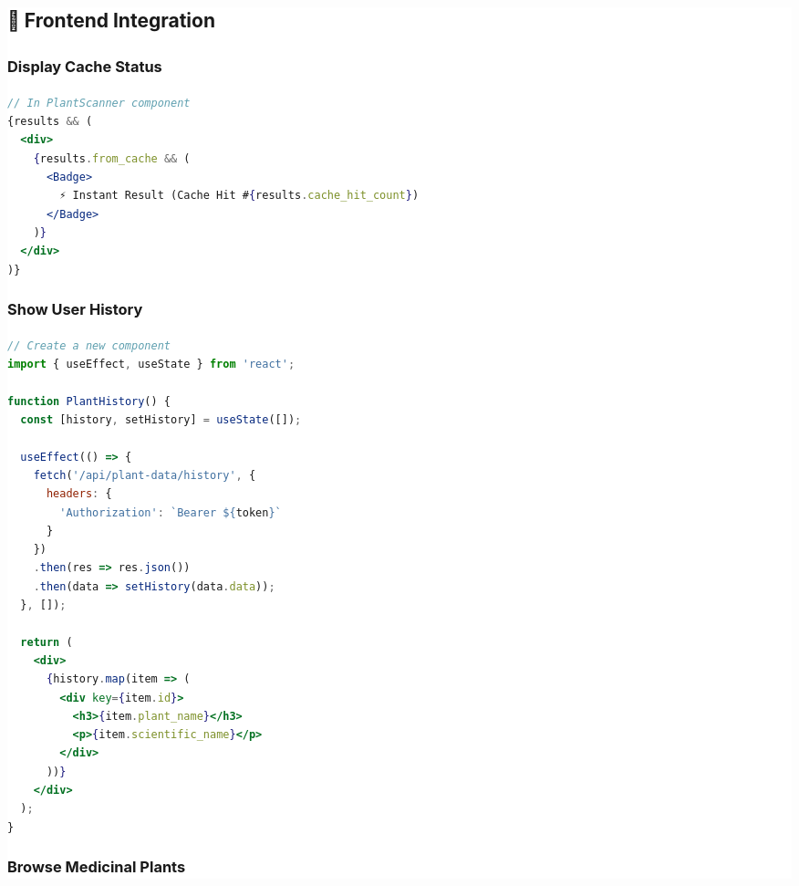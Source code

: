 ## 🔧 Frontend Integration

### Display Cache Status

```jsx
// In PlantScanner component
{results && (
  <div>
    {results.from_cache && (
      <Badge>
        ⚡ Instant Result (Cache Hit #{results.cache_hit_count})
      </Badge>
    )}
  </div>
)}
```

### Show User History

```jsx
// Create a new component
import { useEffect, useState } from 'react';

function PlantHistory() {
  const [history, setHistory] = useState([]);

  useEffect(() => {
    fetch('/api/plant-data/history', {
      headers: {
        'Authorization': `Bearer ${token}`
      }
    })
    .then(res => res.json())
    .then(data => setHistory(data.data));
  }, []);

  return (
    <div>
      {history.map(item => (
        <div key={item.id}>
          <h3>{item.plant_name}</h3>
          <p>{item.scientific_name}</p>
        </div>
      ))}
    </div>
  );
}
```

### Browse Medicinal Plants
